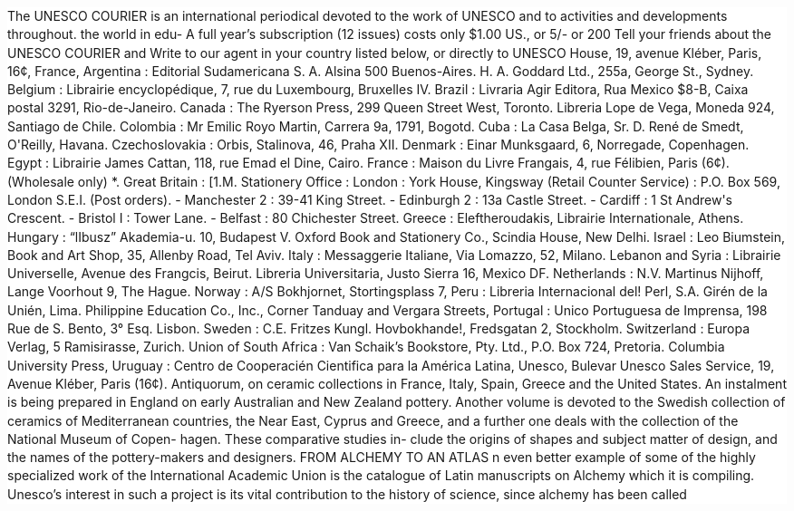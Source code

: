 The UNESCO COURIER is an international periodical devoted to the work 
of UNESCO and to activities and developments throughout. the world in edu- 
A full year’s subscription (12 issues) costs only $1.00 US., or 5/- or 200 
Tell your friends about the UNESCO COURIER and 
Write to our agent in your country listed below, or directly to UNESCO 
House, 19, avenue Kléber, Paris, 16¢, France, 
Argentina : Editorial Sudamericana S. A. Alsina 500 Buenos-Aires. 
H. A. Goddard Ltd., 255a, George St., Sydney. 
Belgium : Librairie encyclopédique, 7, rue du Luxembourg, Bruxelles IV. 
Brazil : Livraria Agir Editora, Rua Mexico $8-B, Caixa postal 3291, Rio-de-Janeiro. 
Canada : The Ryerson Press, 299 Queen Street West, Toronto. 
Libreria Lope de Vega, Moneda 924, Santiago de Chile. 
Colombia : Mr Emilic Royo Martin, Carrera 9a, 1791, Bogotd. 
Cuba : La Casa Belga, Sr. D. René de Smedt, O'Reilly, Havana. 
Czechoslovakia : Orbis, Stalinova, 46, Praha XII. 
Denmark : Einar Munksgaard, 6, Norregade, Copenhagen. 
Egypt : Librairie James Cattan, 118, rue Emad el Dine, Cairo. 
France : Maison du Livre Frangais, 4, rue Félibien, Paris (6¢). (Wholesale only) *. 
Great Britain : [1.M. Stationery Office : London : York House, Kingsway (Retail Counter 
Service) : P.O. Box 569, London S.E.I. (Post orders). - Manchester 2 : 39-41 King 
Street. - Edinburgh 2 : 13a Castle Street. - Cardiff : 1 St Andrew's Crescent. - 
Bristol I : Tower Lane. - Belfast : 80 Chichester Street. 
Greece : Eleftheroudakis, Librairie Internationale, Athens. 
Hungary : “lIbusz” Akademia-u. 10, Budapest V. 
Oxford Book and Stationery Co., Scindia House, New Delhi. 
Israel : Leo Biumstein, Book and Art Shop, 35, Allenby Road, Tel Aviv. 
Italy : Messaggerie Italiane, Via Lomazzo, 52, Milano. 
Lebanon and Syria : Librairie Universelle, Avenue des Frangcis, Beirut. 
Libreria Universitaria, Justo Sierra 16, Mexico DF. 
Netherlands : N.V. Martinus Nijhoff, Lange Voorhout 9, The Hague. 
Norway : A/S Bokhjornet, Stortingsplass 7, 
Peru : Libreria Internacional del! Perl, S.A. Girén de la Unién, Lima. 
Philippine Education Co., Inc., Corner Tanduay and Vergara Streets, 
Portugal : Unico Portuguesa de Imprensa, 198 Rue de S. Bento, 3° Esq. Lisbon. 
Sweden : C.E. Fritzes Kungl. Hovbokhande!, Fredsgatan 2, Stockholm. 
Switzerland : Europa Verlag, 5 Ramisirasse, Zurich. 
Union of South Africa : Van Schaik’s Bookstore, Pty. Ltd., P.O. Box 724, Pretoria. 
Columbia University Press, 
Uruguay : Centro de Cooperacién Cientifica para la América Latina, Unesco, Bulevar 
Unesco Sales Service, 19, Avenue Kléber, Paris (16¢). 
Antiquorum, on ceramic collections in 
France, Italy, Spain, Greece and the 
United States. 
An instalment is being prepared in 
England on early Australian and New 
Zealand pottery. Another volume is 
devoted to the Swedish collection of 
ceramics of Mediterranean countries, 
the Near East, Cyprus and Greece, and 
a further one deals with the collection 
of the National Museum of Copen- 
hagen. These comparative studies in- 
clude the origins of shapes and subject 
matter of design, and the names of the 
pottery-makers and designers. 
FROM ALCHEMY TO AN ATLAS 
n even better example of some of 
the highly specialized work of the 
International Academic Union is 
the catalogue of Latin manuscripts on 
Alchemy which it is compiling. 
Unesco’s interest in such a project is 
its vital contribution to the history of 
science, since alchemy has been called 